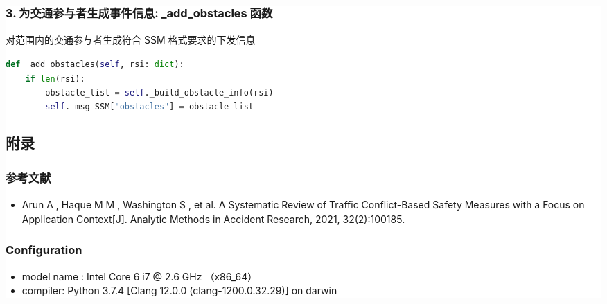 ### 3. 为交通参与者生成事件信息: _add_obstacles 函数

对范围内的交通参与者生成符合 SSM 格式要求的下发信息

```python
def _add_obstacles(self, rsi: dict):
    if len(rsi):
        obstacle_list = self._build_obstacle_info(rsi)
        self._msg_SSM["obstacles"] = obstacle_list
```

## 附录

### 参考文献

- Arun A , Haque M M , Washington S , et al. A Systematic Review of Traffic Conflict-Based Safety
  Measures with a Focus on Application Context[J]. Analytic Methods in Accident Research, 2021,
  32(2):100185.

### Configuration

- model name : Intel Core 6 i7 @ 2.6 GHz （x86_64）
- compiler: Python 3.7.4 [Clang 12.0.0 (clang-1200.0.32.29)] on darwin
